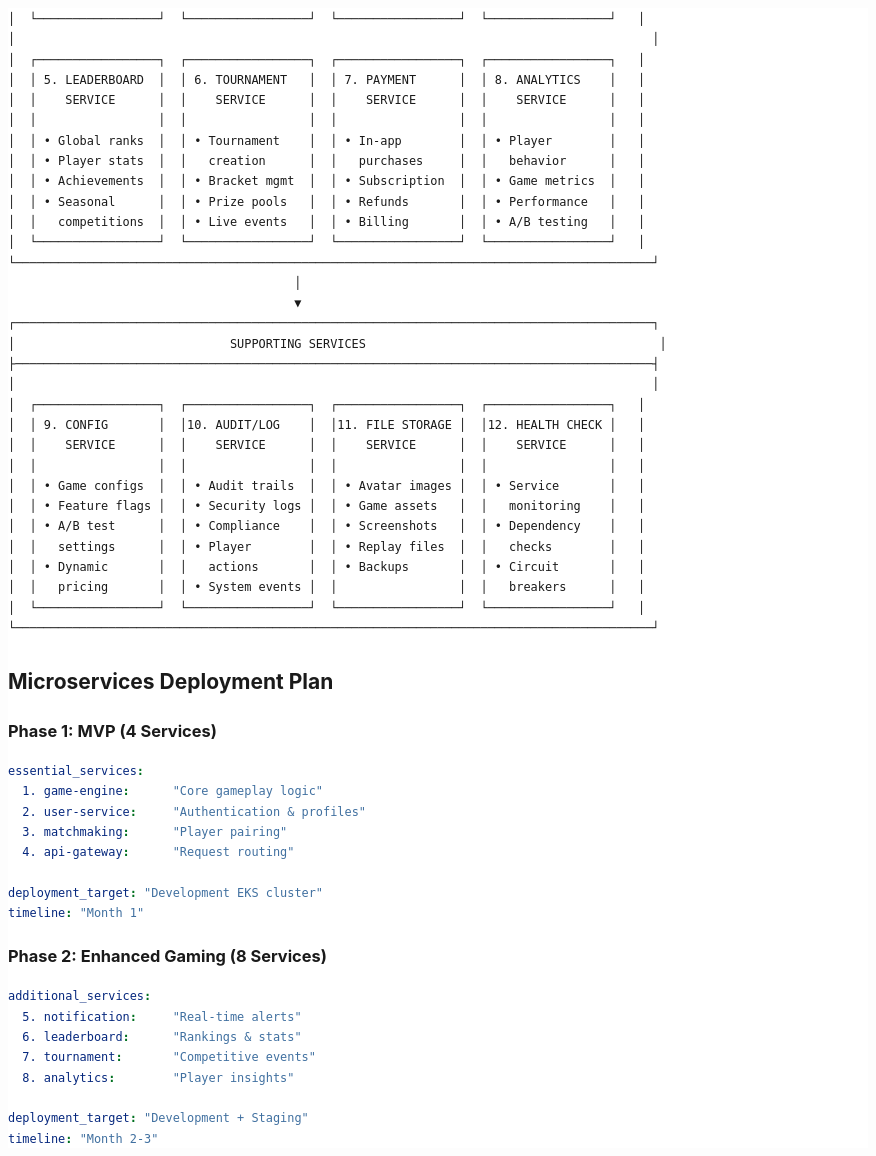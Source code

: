 ```
│  └─────────────────┘  └─────────────────┘  └─────────────────┘  └─────────────────┘   │
│                                                                                         │
│  ┌─────────────────┐  ┌─────────────────┐  ┌─────────────────┐  ┌─────────────────┐   │
│  │ 5. LEADERBOARD  │  │ 6. TOURNAMENT   │  │ 7. PAYMENT      │  │ 8. ANALYTICS    │   │
│  │    SERVICE      │  │    SERVICE      │  │    SERVICE      │  │    SERVICE      │   │
│  │                 │  │                 │  │                 │  │                 │   │
│  │ • Global ranks  │  │ • Tournament    │  │ • In-app        │  │ • Player        │   │
│  │ • Player stats  │  │   creation      │  │   purchases     │  │   behavior      │   │
│  │ • Achievements  │  │ • Bracket mgmt  │  │ • Subscription  │  │ • Game metrics  │   │
│  │ • Seasonal      │  │ • Prize pools   │  │ • Refunds       │  │ • Performance   │   │
│  │   competitions  │  │ • Live events   │  │ • Billing       │  │ • A/B testing   │   │
│  └─────────────────┘  └─────────────────┘  └─────────────────┘  └─────────────────┘   │
└─────────────────────────────────────────────────────────────────────────────────────────┘
                                        │
                                        ▼
┌─────────────────────────────────────────────────────────────────────────────────────────┐
│                              SUPPORTING SERVICES                                         │
├─────────────────────────────────────────────────────────────────────────────────────────┤
│                                                                                         │
│  ┌─────────────────┐  ┌─────────────────┐  ┌─────────────────┐  ┌─────────────────┐   │
│  │ 9. CONFIG       │  │10. AUDIT/LOG    │  │11. FILE STORAGE │  │12. HEALTH CHECK │   │
│  │    SERVICE      │  │    SERVICE      │  │    SERVICE      │  │    SERVICE      │   │
│  │                 │  │                 │  │                 │  │                 │   │
│  │ • Game configs  │  │ • Audit trails  │  │ • Avatar images │  │ • Service       │   │
│  │ • Feature flags │  │ • Security logs │  │ • Game assets   │  │   monitoring    │   │
│  │ • A/B test      │  │ • Compliance    │  │ • Screenshots   │  │ • Dependency    │   │
│  │   settings      │  │ • Player        │  │ • Replay files  │  │   checks        │   │
│  │ • Dynamic       │  │   actions       │  │ • Backups       │  │ • Circuit       │   │
│  │   pricing       │  │ • System events │  │                 │  │   breakers      │   │
│  └─────────────────┘  └─────────────────┘  └─────────────────┘  └─────────────────┘   │
└─────────────────────────────────────────────────────────────────────────────────────────┘
```

## **Microservices Deployment Plan**

### **Phase 1: MVP (4 Services)**
```yaml
essential_services:
  1. game-engine:      "Core gameplay logic"
  2. user-service:     "Authentication & profiles"
  3. matchmaking:      "Player pairing"
  4. api-gateway:      "Request routing"

deployment_target: "Development EKS cluster"
timeline: "Month 1"
```

### **Phase 2: Enhanced Gaming (8 Services)**
```yaml
additional_services:
  5. notification:     "Real-time alerts"
  6. leaderboard:      "Rankings & stats"
  7. tournament:       "Competitive events"
  8. analytics:        "Player insights"

deployment_target: "Development + Staging"
timeline: "Month 2-3"
```
